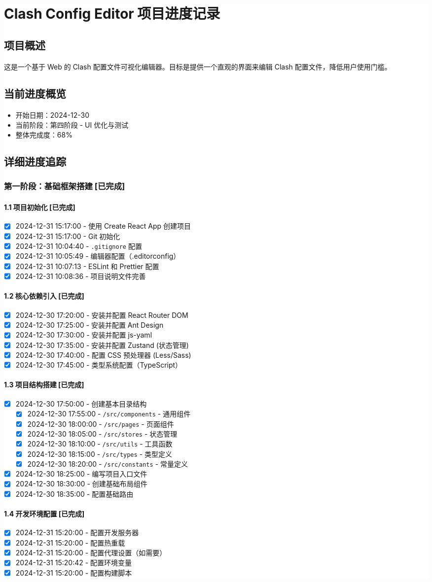 # Clash Config Editor 项目进度记录

## 项目概述
这是一个基于 Web 的 Clash 配置文件可视化编辑器。目标是提供一个直观的界面来编辑 Clash 配置文件，降低用户使用门槛。

## 当前进度概览
- 开始日期：2024-12-30
- 当前阶段：第四阶段 - UI 优化与测试
- 整体完成度：68%

## 详细进度追踪

### 第一阶段：基础框架搭建 [已完成]
#### 1.1 项目初始化 [已完成]
- [x] 2024-12-31 15:17:00 - 使用 Create React App 创建项目
- [x] 2024-12-31 15:17:00 - Git 初始化
- [x] 2024-12-31 10:04:40 - `.gitignore` 配置
- [x] 2024-12-31 10:05:49 - 编辑器配置（.editorconfig）
- [x] 2024-12-31 10:07:13 - ESLint 和 Prettier 配置
- [x] 2024-12-31 10:08:36 - 项目说明文件完善

#### 1.2 核心依赖引入 [已完成]
- [x] 2024-12-30 17:20:00 - 安装并配置 React Router DOM
- [x] 2024-12-30 17:25:00 - 安装并配置 Ant Design
- [x] 2024-12-30 17:30:00 - 安装并配置 js-yaml
- [x] 2024-12-30 17:35:00 - 安装并配置 Zustand (状态管理)
- [x] 2024-12-30 17:40:00 - 配置 CSS 预处理器 (Less/Sass)
- [x] 2024-12-30 17:45:00 - 类型系统配置（TypeScript）

#### 1.3 项目结构搭建 [已完成]
- [x] 2024-12-30 17:50:00 - 创建基本目录结构
  - [x] 2024-12-30 17:55:00 - `/src/components` - 通用组件
  - [x] 2024-12-30 18:00:00 - `/src/pages` - 页面组件
  - [x] 2024-12-30 18:05:00 - `/src/stores` - 状态管理
  - [x] 2024-12-30 18:10:00 - `/src/utils` - 工具函数
  - [x] 2024-12-30 18:15:00 - `/src/types` - 类型定义
  - [x] 2024-12-30 18:20:00 - `/src/constants` - 常量定义
- [x] 2024-12-30 18:25:00 - 编写项目入口文件
- [x] 2024-12-30 18:30:00 - 创建基础布局组件
- [x] 2024-12-30 18:35:00 - 配置基础路由

#### 1.4 开发环境配置 [已完成]
- [x] 2024-12-31 15:20:00 - 配置开发服务器
- [x] 2024-12-31 15:20:00 - 配置热重载
- [x] 2024-12-31 15:20:00 - 配置代理设置（如需要）
- [x] 2024-12-31 15:20:42 - 配置环境变量
- [x] 2024-12-31 15:20:00 - 配置构建脚本
